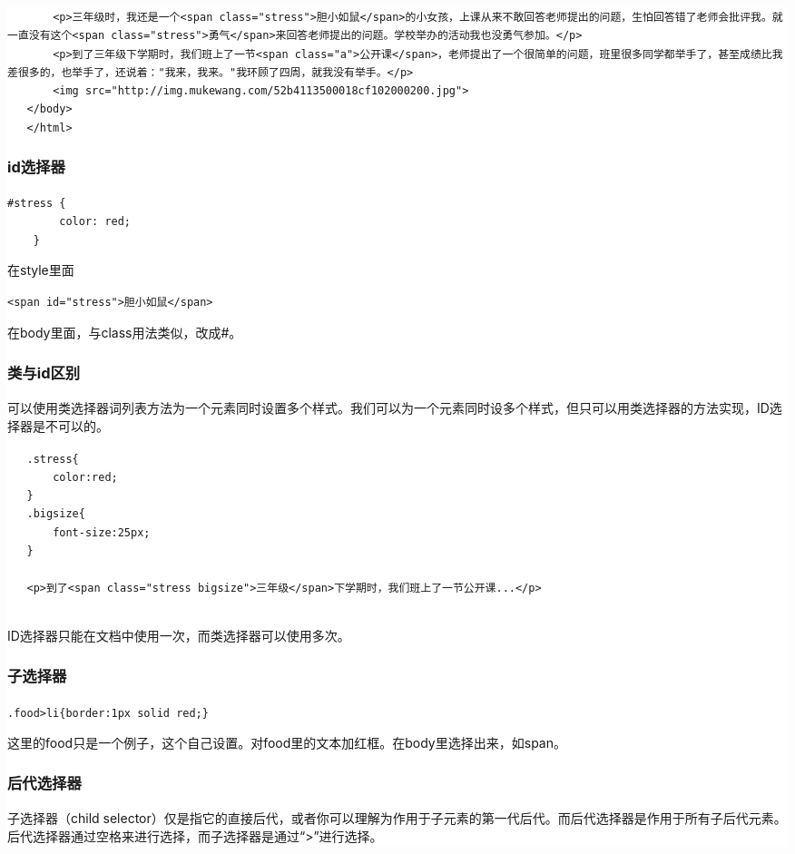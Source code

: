    ```
          <p>三年级时，我还是一个<span class="stress">胆小如鼠</span>的小女孩，上课从来不敢回答老师提出的问题，生怕回答错了老师会批评我。就一直没有这个<span class="stress">勇气</span>来回答老师提出的问题。学校举办的活动我也没勇气参加。</p>
          <p>到了三年级下学期时，我们班上了一节<span class="a">公开课</span>，老师提出了一个很简单的问题，班里很多同学都举手了，甚至成绩比我差很多的，也举手了，还说着："我来，我来。"我环顾了四周，就我没有举手。</p>
          <img src="http://img.mukewang.com/52b4113500018cf102000200.jpg">
      </body>
      </html>
   ```

### id选择器

   ```
   #stress {
           color: red;
       }
   ```

   在style里面

   ```
   <span id="stress">胆小如鼠</span>
   ```

   在body里面，与class用法类似，改成#。

###  类与id区别

   可以使用类选择器词列表方法为一个元素同时设置多个样式。我们可以为一个元素同时设多个样式，但只可以用类选择器的方法实现，ID选择器是不可以的。

   ```
      .stress{
          color:red;
      }
      .bigsize{
          font-size:25px;
      }
   
      <p>到了<span class="stress bigsize">三年级</span>下学期时，我们班上了一节公开课...</p>
   
   
   ```

   ID选择器只能在文档中使用一次，而类选择器可以使用多次。

### 子选择器

   ```
   .food>li{border:1px solid red;}
   ```

   这里的food只是一个例子，这个自己设置。对food里的文本加红框。在body里选择出来，如span。

### 后代选择器

   子选择器（child selector）仅是指它的直接后代，或者你可以理解为作用于子元素的第一代后代。而后代选择器是作用于所有子后代元素。后代选择器通过空格来进行选择，而子选择器是通过“>”进行选择。
